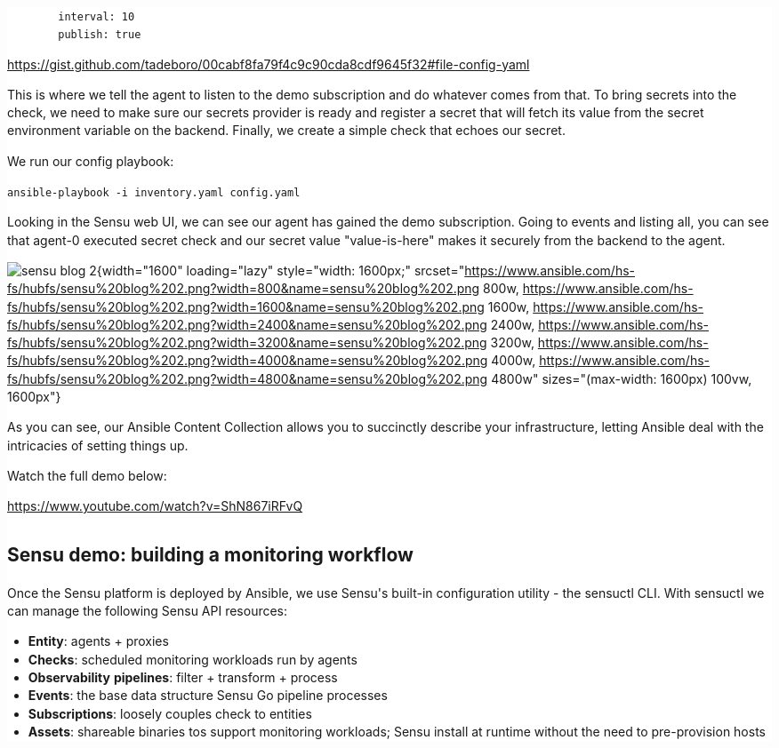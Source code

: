 ``` 
        interval: 10
        publish: true
```

https://gist.github.com/tadeboro/00cabf8fa79f4c9c90cda8cdf9645f32#file-config-yaml

This is where we tell the agent to listen to the demo subscription and
do whatever comes from that. To bring secrets into the check, we need to
make sure our secrets provider is ready and register a secret that will
fetch its value from the secret environment variable on the backend.
Finally, we create a simple check that echoes our secret. 

We run our config playbook:

``` 
ansible-playbook -i inventory.yaml config.yaml
```

Looking in the Sensu web UI, we can see our agent has gained the demo
subscription. Going to events and listing all, you can see that agent-0
executed secret check and our secret value "value-is-here" makes it
securely from the backend to the agent. 

![sensu blog
2](https://www.ansible.com/hs-fs/hubfs/sensu%20blog%202.png?width=1600&name=sensu%20blog%202.png){width="1600"
loading="lazy" style="width: 1600px;"
srcset="https://www.ansible.com/hs-fs/hubfs/sensu%20blog%202.png?width=800&name=sensu%20blog%202.png 800w, https://www.ansible.com/hs-fs/hubfs/sensu%20blog%202.png?width=1600&name=sensu%20blog%202.png 1600w, https://www.ansible.com/hs-fs/hubfs/sensu%20blog%202.png?width=2400&name=sensu%20blog%202.png 2400w, https://www.ansible.com/hs-fs/hubfs/sensu%20blog%202.png?width=3200&name=sensu%20blog%202.png 3200w, https://www.ansible.com/hs-fs/hubfs/sensu%20blog%202.png?width=4000&name=sensu%20blog%202.png 4000w, https://www.ansible.com/hs-fs/hubfs/sensu%20blog%202.png?width=4800&name=sensu%20blog%202.png 4800w"
sizes="(max-width: 1600px) 100vw, 1600px"}

As you can see, our Ansible Content Collection allows you to succinctly
describe your infrastructure, letting Ansible deal with the intricacies
of setting things up. 

Watch the full demo below:

https://www.youtube.com/watch?v=ShN867iRFvQ

## Sensu demo: building a monitoring workflow

Once the Sensu platform is deployed by Ansible, we use Sensu\'s built-in
configuration utility - the sensuctl CLI. With sensuctl we can manage
the following Sensu API resources: 

-   **Entity**: agents + proxies
-   **Checks**: scheduled monitoring workloads run by agents
-   **Observability** **pipelines**: filter + transform + process
-   **Events**: the base data structure Sensu Go pipeline processes
-   **Subscriptions**: loosely couples check to entities
-   **Assets**: shareable binaries tos support monitoring workloads;
    Sensu install at runtime without the need to pre-provision hosts
